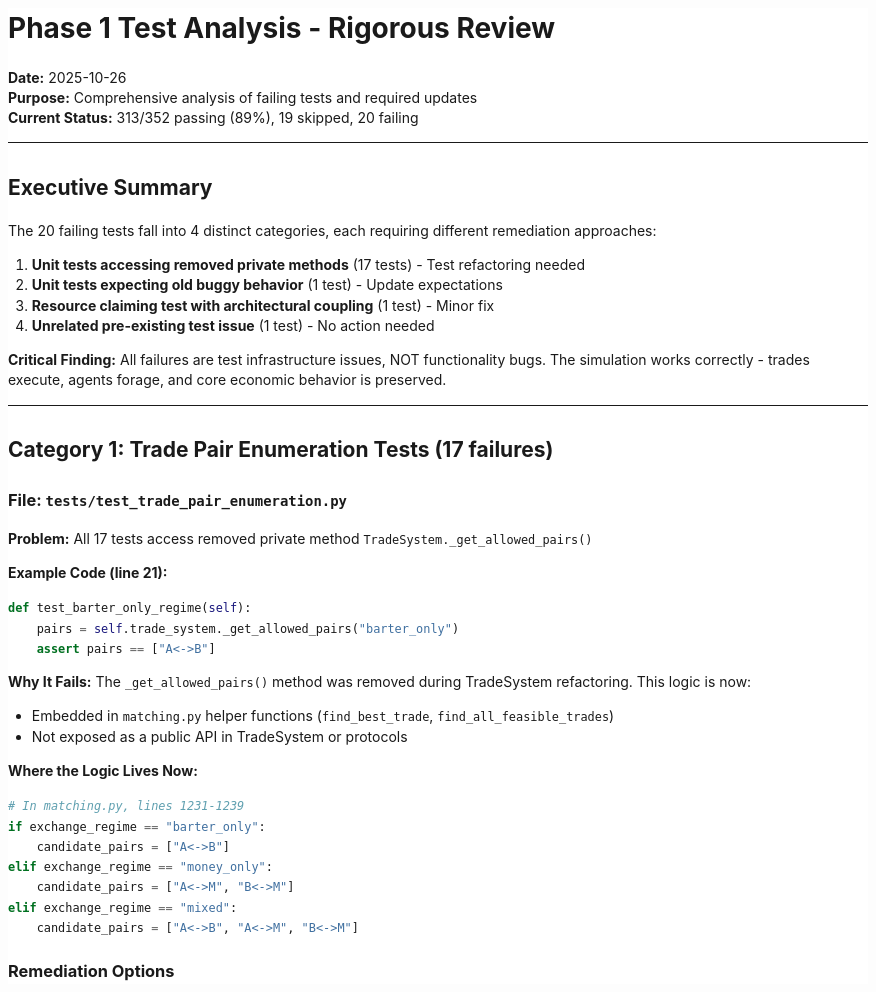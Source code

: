 # Phase 1 Test Analysis - Rigorous Review

**Date:** 2025-10-26  
**Purpose:** Comprehensive analysis of failing tests and required updates  
**Current Status:** 313/352 passing (89%), 19 skipped, 20 failing

---

## Executive Summary

The 20 failing tests fall into 4 distinct categories, each requiring different remediation approaches:

1. **Unit tests accessing removed private methods** (17 tests) - Test refactoring needed
2. **Unit tests expecting old buggy behavior** (1 test) - Update expectations
3. **Resource claiming test with architectural coupling** (1 test) - Minor fix
4. **Unrelated pre-existing test issue** (1 test) - No action needed

**Critical Finding:** All failures are test infrastructure issues, NOT functionality bugs. The simulation works correctly - trades execute, agents forage, and core economic behavior is preserved.

---

## Category 1: Trade Pair Enumeration Tests (17 failures)

### File: `tests/test_trade_pair_enumeration.py`

**Problem:** All 17 tests access removed private method `TradeSystem._get_allowed_pairs()`

**Example Code (line 21):**
```python
def test_barter_only_regime(self):
    pairs = self.trade_system._get_allowed_pairs("barter_only")
    assert pairs == ["A<->B"]
```

**Why It Fails:** 
The `_get_allowed_pairs()` method was removed during TradeSystem refactoring. This logic is now:
- Embedded in `matching.py` helper functions (`find_best_trade`, `find_all_feasible_trades`)
- Not exposed as a public API in TradeSystem or protocols

**Where the Logic Lives Now:**
```python
# In matching.py, lines 1231-1239
if exchange_regime == "barter_only":
    candidate_pairs = ["A<->B"]
elif exchange_regime == "money_only":
    candidate_pairs = ["A<->M", "B<->M"]
elif exchange_regime == "mixed":
    candidate_pairs = ["A<->B", "A<->M", "B<->M"]
```

### Remediation Options
